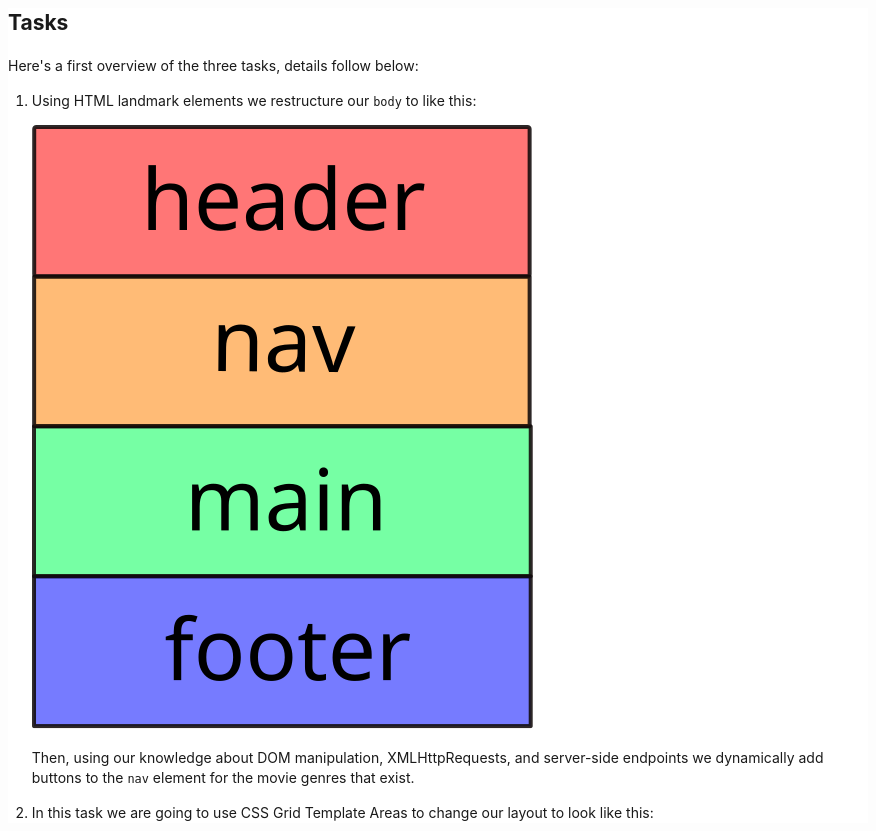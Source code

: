 ## Tasks

Here's a first overview of the three tasks, details follow below:

1. Using HTML landmark elements we restructure our `body` to like this:

    ![Basic structure of the page](images/structure.svg "Basic structure of the page")

    Then, using our knowledge about DOM manipulation, XMLHttpRequests, and server-side endpoints we dynamically add buttons to the `nav` element for the movie genres that exist.

2. In this task we are going to use CSS Grid Template Areas to change our layout to look like this:
